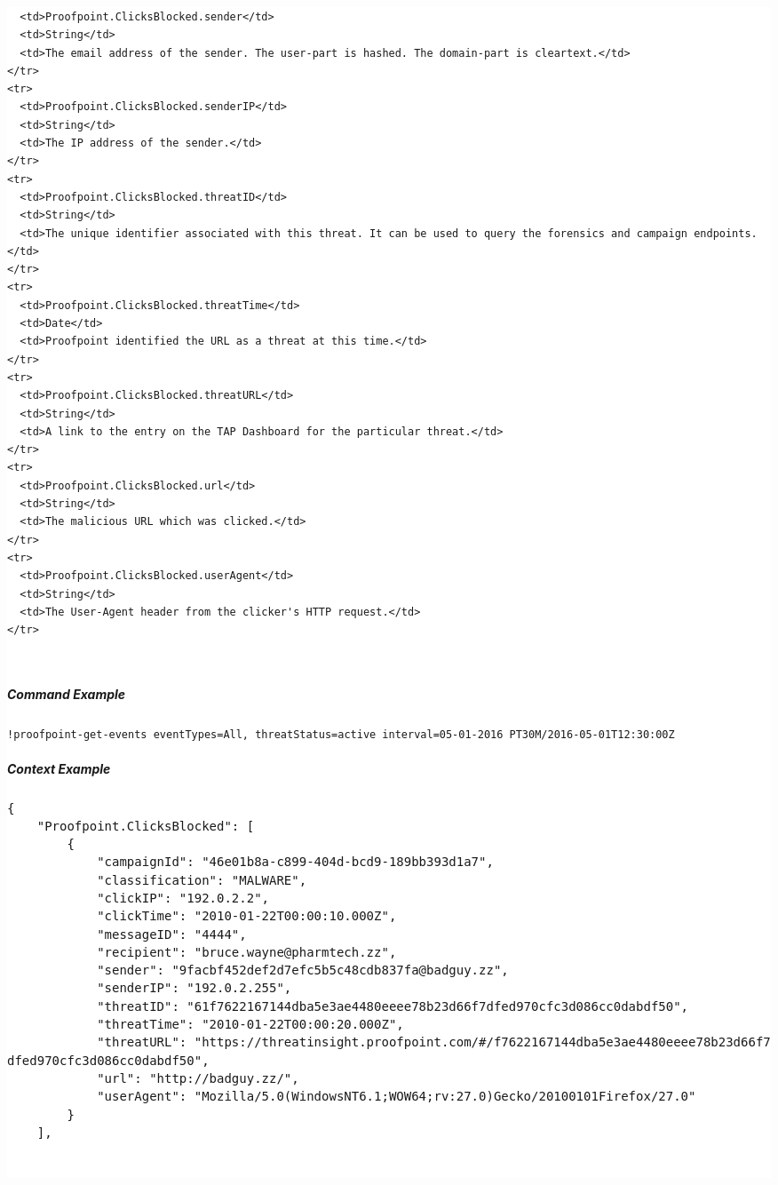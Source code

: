       <td>Proofpoint.ClicksBlocked.sender</td>
      <td>String</td>
      <td>The email address of the sender. The user-part is hashed. The domain-part is cleartext.</td>
    </tr>
    <tr>
      <td>Proofpoint.ClicksBlocked.senderIP</td>
      <td>String</td>
      <td>The IP address of the sender.</td>
    </tr>
    <tr>
      <td>Proofpoint.ClicksBlocked.threatID</td>
      <td>String</td>
      <td>The unique identifier associated with this threat. It can be used to query the forensics and campaign endpoints. </td>
    </tr>
    <tr>
      <td>Proofpoint.ClicksBlocked.threatTime</td>
      <td>Date</td>
      <td>Proofpoint identified the URL as a threat at this time.</td>
    </tr>
    <tr>
      <td>Proofpoint.ClicksBlocked.threatURL</td>
      <td>String</td>
      <td>A link to the entry on the TAP Dashboard for the particular threat.</td>
    </tr>
    <tr>
      <td>Proofpoint.ClicksBlocked.url</td>
      <td>String</td>
      <td>The malicious URL which was clicked.</td>
    </tr>
    <tr>
      <td>Proofpoint.ClicksBlocked.userAgent</td>
      <td>String</td>
      <td>The User-Agent header from the clicker's HTTP request.</td>
    </tr>
  </tbody>
</table>
<p>&nbsp;</p>
<h5>Command Example</h5>
<p>
  <code>!proofpoint-get-events eventTypes=All, threatStatus=active interval=05-01-2016 PT30M/2016-05-01T12:30:00Z</code>
</p>
<h5>Context Example</h5>
<pre>
{
    "Proofpoint.ClicksBlocked": [
        {
            "campaignId": "46e01b8a-c899-404d-bcd9-189bb393d1a7",
            "classification": "MALWARE",
            "clickIP": "192.0.2.2",
            "clickTime": "2010-01-22T00:00:10.000Z",
            "messageID": "4444",
            "recipient": "bruce.wayne@pharmtech.zz",
            "sender": "9facbf452def2d7efc5b5c48cdb837fa@badguy.zz",
            "senderIP": "192.0.2.255",
            "threatID": "61f7622167144dba5e3ae4480eeee78b23d66f7dfed970cfc3d086cc0dabdf50",
            "threatTime": "2010-01-22T00:00:20.000Z",
            "threatURL": "https://threatinsight.proofpoint.com/#/f7622167144dba5e3ae4480eeee78b23d66f7dfed970cfc3d086cc0dabdf50",
            "url": "http://badguy.zz/",
            "userAgent": "Mozilla/5.0(WindowsNT6.1;WOW64;rv:27.0)Gecko/20100101Firefox/27.0"
        }
    ],
